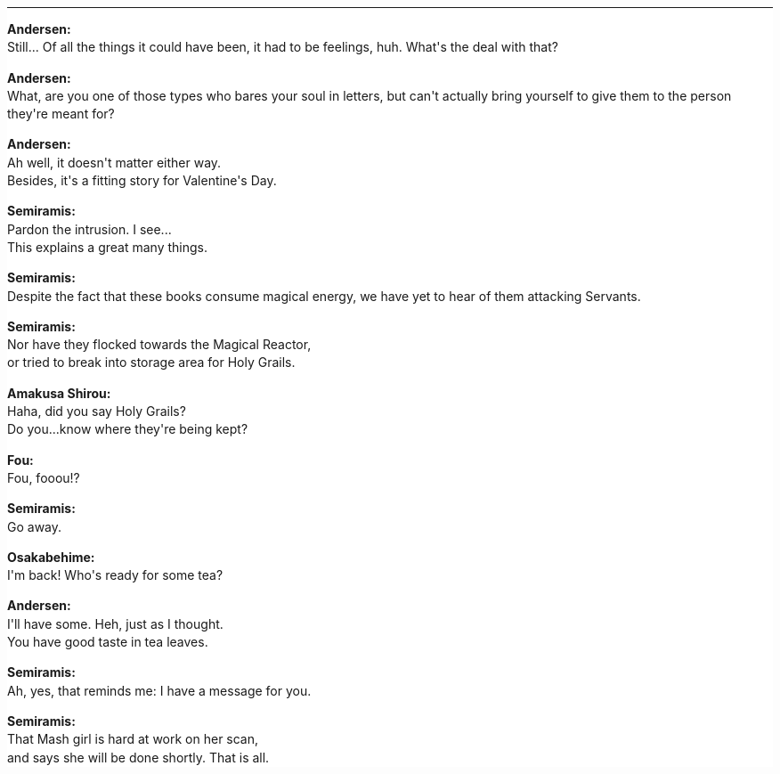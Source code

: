    
  
  
---  
   
**Andersen:**   
Still... Of all the things it could have been, it had to be feelings, huh. What's the deal with that?  
  
   
**Andersen:**   
What, are you one of those types who bares your soul in letters, but can't actually bring yourself to give them to the person they're meant for?  
  
   
**Andersen:**   
Ah well, it doesn't matter either way.  
Besides, it's a fitting story for Valentine's Day.  
  
   
**Semiramis:**   
Pardon the intrusion. I see...  
This explains a great many things.  
  
   
**Semiramis:**   
Despite the fact that these books consume magical energy, we have yet to hear of them attacking Servants.  
  
   
**Semiramis:**   
Nor have they flocked towards the Magical Reactor,  
or tried to break into storage area for Holy Grails.  
  
   
**Amakusa Shirou:**   
Haha, did you say Holy Grails?  
Do you...know where they're being kept?  
  
   
**Fou:**   
Fou, fooou!?  
  
   
**Semiramis:**   
Go away.  
  
   
**Osakabehime:**   
I'm back! Who's ready for some tea?  
  
   
**Andersen:**   
I'll have some. Heh, just as I thought.  
You have good taste in tea leaves.  
  
   
**Semiramis:**   
Ah, yes, that reminds me: I have a message for you.  
  
   
**Semiramis:**   
That Mash girl is hard at work on her scan,  
and says she will be done shortly. That is all.  
  